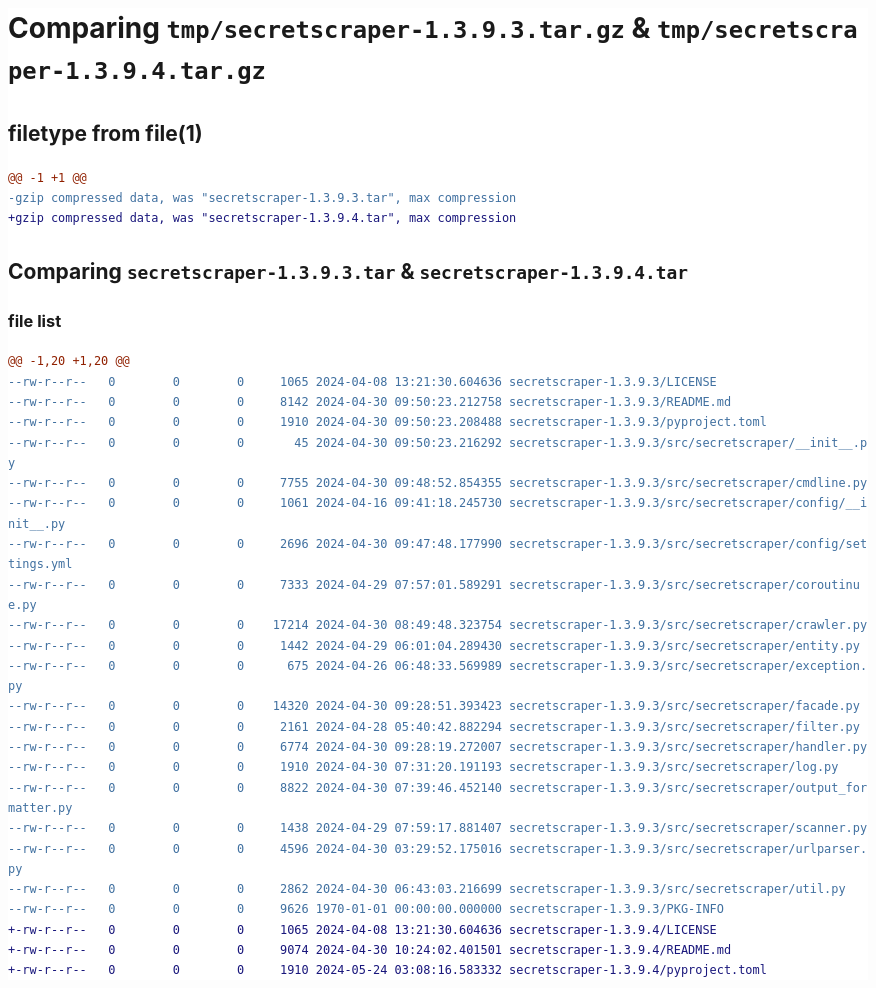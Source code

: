 # Comparing `tmp/secretscraper-1.3.9.3.tar.gz` & `tmp/secretscraper-1.3.9.4.tar.gz`

## filetype from file(1)

```diff
@@ -1 +1 @@
-gzip compressed data, was "secretscraper-1.3.9.3.tar", max compression
+gzip compressed data, was "secretscraper-1.3.9.4.tar", max compression
```

## Comparing `secretscraper-1.3.9.3.tar` & `secretscraper-1.3.9.4.tar`

### file list

```diff
@@ -1,20 +1,20 @@
--rw-r--r--   0        0        0     1065 2024-04-08 13:21:30.604636 secretscraper-1.3.9.3/LICENSE
--rw-r--r--   0        0        0     8142 2024-04-30 09:50:23.212758 secretscraper-1.3.9.3/README.md
--rw-r--r--   0        0        0     1910 2024-04-30 09:50:23.208488 secretscraper-1.3.9.3/pyproject.toml
--rw-r--r--   0        0        0       45 2024-04-30 09:50:23.216292 secretscraper-1.3.9.3/src/secretscraper/__init__.py
--rw-r--r--   0        0        0     7755 2024-04-30 09:48:52.854355 secretscraper-1.3.9.3/src/secretscraper/cmdline.py
--rw-r--r--   0        0        0     1061 2024-04-16 09:41:18.245730 secretscraper-1.3.9.3/src/secretscraper/config/__init__.py
--rw-r--r--   0        0        0     2696 2024-04-30 09:47:48.177990 secretscraper-1.3.9.3/src/secretscraper/config/settings.yml
--rw-r--r--   0        0        0     7333 2024-04-29 07:57:01.589291 secretscraper-1.3.9.3/src/secretscraper/coroutinue.py
--rw-r--r--   0        0        0    17214 2024-04-30 08:49:48.323754 secretscraper-1.3.9.3/src/secretscraper/crawler.py
--rw-r--r--   0        0        0     1442 2024-04-29 06:01:04.289430 secretscraper-1.3.9.3/src/secretscraper/entity.py
--rw-r--r--   0        0        0      675 2024-04-26 06:48:33.569989 secretscraper-1.3.9.3/src/secretscraper/exception.py
--rw-r--r--   0        0        0    14320 2024-04-30 09:28:51.393423 secretscraper-1.3.9.3/src/secretscraper/facade.py
--rw-r--r--   0        0        0     2161 2024-04-28 05:40:42.882294 secretscraper-1.3.9.3/src/secretscraper/filter.py
--rw-r--r--   0        0        0     6774 2024-04-30 09:28:19.272007 secretscraper-1.3.9.3/src/secretscraper/handler.py
--rw-r--r--   0        0        0     1910 2024-04-30 07:31:20.191193 secretscraper-1.3.9.3/src/secretscraper/log.py
--rw-r--r--   0        0        0     8822 2024-04-30 07:39:46.452140 secretscraper-1.3.9.3/src/secretscraper/output_formatter.py
--rw-r--r--   0        0        0     1438 2024-04-29 07:59:17.881407 secretscraper-1.3.9.3/src/secretscraper/scanner.py
--rw-r--r--   0        0        0     4596 2024-04-30 03:29:52.175016 secretscraper-1.3.9.3/src/secretscraper/urlparser.py
--rw-r--r--   0        0        0     2862 2024-04-30 06:43:03.216699 secretscraper-1.3.9.3/src/secretscraper/util.py
--rw-r--r--   0        0        0     9626 1970-01-01 00:00:00.000000 secretscraper-1.3.9.3/PKG-INFO
+-rw-r--r--   0        0        0     1065 2024-04-08 13:21:30.604636 secretscraper-1.3.9.4/LICENSE
+-rw-r--r--   0        0        0     9074 2024-04-30 10:24:02.401501 secretscraper-1.3.9.4/README.md
+-rw-r--r--   0        0        0     1910 2024-05-24 03:08:16.583332 secretscraper-1.3.9.4/pyproject.toml
```